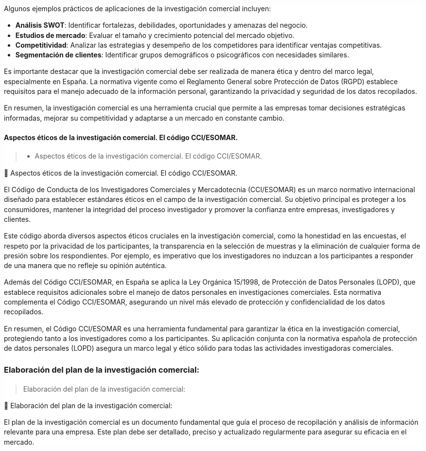 Algunos ejemplos prácticos de aplicaciones de la investigación comercial incluyen:

- **Análisis SWOT**: Identificar fortalezas, debilidades, oportunidades y amenazas del negocio.
- **Estudios de mercado**: Evaluar el tamaño y crecimiento potencial del mercado objetivo.
- **Competitividad**: Analizar las estrategias y desempeño de los competidores para identificar ventajas competitivas.
- **Segmentación de clientes**: Identificar grupos demográficos o psicográficos con necesidades similares.

Es importante destacar que la investigación comercial debe ser realizada de manera ética y dentro del marco legal, especialmente en España. La normativa vigente como el Reglamento General sobre Protección de Datos (RGPD) establece requisitos para el manejo adecuado de la información personal, garantizando la privacidad y seguridad de los datos recopilados.

En resumen, la investigación comercial es una herramienta crucial que permite a las empresas tomar decisiones estratégicas informadas, mejorar su competitividad y adaptarse a un mercado en constante cambio.



#### Aspectos éticos de la investigación comercial. El código CCI/ESOMAR.
> - Aspectos éticos de la investigación comercial. El código CCI/ESOMAR.

📝 Aspectos éticos de la investigación comercial. El código CCI/ESOMAR.

El Código de Conducta de los Investigadores Comerciales y Mercadotecnia (CCI/ESOMAR) es un marco normativo internacional diseñado para establecer estándares éticos en el campo de la investigación comercial. Su objetivo principal es proteger a los consumidores, mantener la integridad del proceso investigador y promover la confianza entre empresas, investigadores y clientes.

Este código aborda diversos aspectos éticos cruciales en la investigación comercial, como la honestidad en las encuestas, el respeto por la privacidad de los participantes, la transparencia en la selección de muestras y la eliminación de cualquier forma de presión sobre los respondientes. Por ejemplo, es imperativo que los investigadores no induzcan a los participantes a responder de una manera que no refleje su opinión auténtica.

Además del Código CCI/ESOMAR, en España se aplica la Ley Orgánica 15/1998, de Protección de Datos Personales (LOPD), que establece requisitos adicionales sobre el manejo de datos personales en investigaciones comerciales. Esta normativa complementa el Código CCI/ESOMAR, asegurando un nivel más elevado de protección y confidencialidad de los datos recopilados.

En resumen, el Código CCI/ESOMAR es una herramienta fundamental para garantizar la ética en la investigación comercial, protegiendo tanto a los investigadores como a los participantes. Su aplicación conjunta con la normativa española de protección de datos personales (LOPD) asegura un marco legal y ético sólido para todas las actividades investigadoras comerciales.



### Elaboración del plan de la investigación comercial:
> Elaboración del plan de la investigación comercial:

📝 Elaboración del plan de la investigación comercial:

El plan de la investigación comercial es un documento fundamental que guía el proceso de recopilación y análisis de información relevante para una empresa. Este plan debe ser detallado, preciso y actualizado regularmente para asegurar su eficacia en el mercado.
